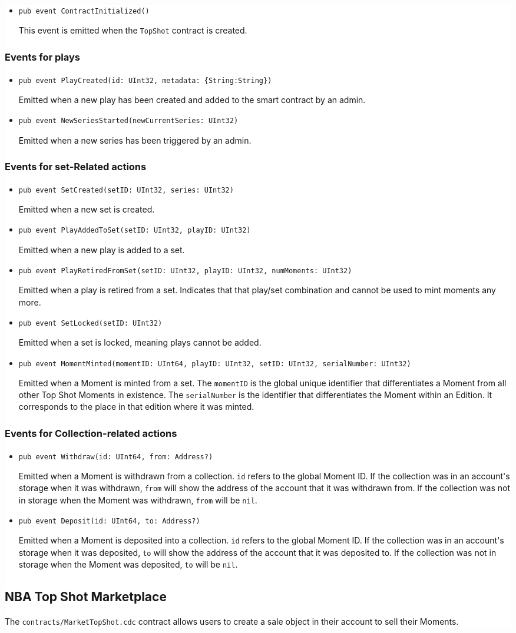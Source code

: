- `pub event ContractInitialized()`

    This event is emitted when the `TopShot` contract is created.

### Events for plays

- `pub event PlayCreated(id: UInt32, metadata: {String:String})`

    Emitted when a new play has been created and added to the smart contract by an admin.

- `pub event NewSeriesStarted(newCurrentSeries: UInt32)`

    Emitted when a new series has been triggered by an admin.

### Events for set-Related actions

- `pub event SetCreated(setID: UInt32, series: UInt32)`

    Emitted when a new set is created.

- `pub event PlayAddedToSet(setID: UInt32, playID: UInt32)`

    Emitted when a new play is added to a set.

- `pub event PlayRetiredFromSet(setID: UInt32, playID: UInt32, numMoments: UInt32)`

    Emitted when a play is retired from a set. Indicates that
    that play/set combination and cannot be used to mint moments any more.

- `pub event SetLocked(setID: UInt32)`

    Emitted when a set is locked, meaning plays cannot be added.

- `pub event MomentMinted(momentID: UInt64, playID: UInt32, setID: UInt32, serialNumber: UInt32)`

    Emitted when a Moment is minted from a set. The `momentID` is the global unique identifier that differentiates a Moment from all other Top Shot Moments in existence. The `serialNumber` is the identifier that differentiates the Moment within an Edition. It corresponds to the place in that edition where it was minted.

### Events for Collection-related actions

- `pub event Withdraw(id: UInt64, from: Address?)`

    Emitted when a Moment is withdrawn from a collection. `id` refers to the global Moment ID. If the collection was in an account's storage when it was withdrawn, `from` will show the address of the account that it was withdrawn from. If the collection was not in storage when the Moment was withdrawn, `from` will be `nil`.

- `pub event Deposit(id: UInt64, to: Address?)`

    Emitted when a Moment is deposited into a collection. `id` refers to the global Moment ID. If the collection was in an account's storage when it was deposited, `to` will show the address of the account that it was deposited to. If the collection was not in storage when the Moment was deposited, `to` will be `nil`.

## NBA Top Shot Marketplace

The `contracts/MarketTopShot.cdc` contract allows users to create a sale object
in their account to sell their Moments.
